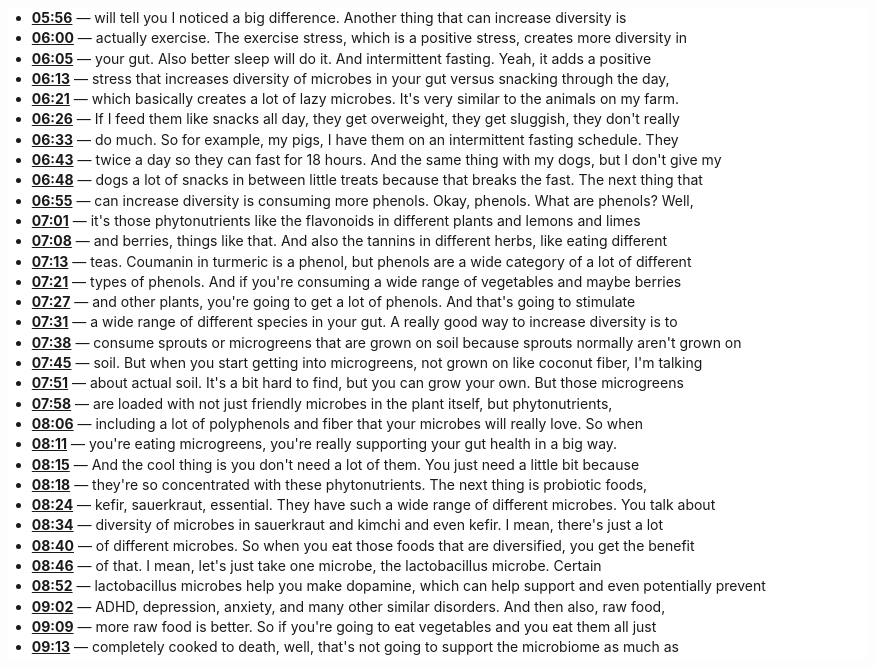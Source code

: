 - **[05:56](https://www.youtube.com/watch?v=Vl_bzEBBnZA&t=356s)** — will tell you I noticed a big difference. Another thing that can increase diversity is
- **[06:00](https://www.youtube.com/watch?v=Vl_bzEBBnZA&t=360s)** — actually exercise. The exercise stress, which is a positive stress, creates more diversity in
- **[06:05](https://www.youtube.com/watch?v=Vl_bzEBBnZA&t=365s)** — your gut. Also better sleep will do it. And intermittent fasting. Yeah, it adds a positive
- **[06:13](https://www.youtube.com/watch?v=Vl_bzEBBnZA&t=373s)** — stress that increases diversity of microbes in your gut versus snacking through the day,
- **[06:21](https://www.youtube.com/watch?v=Vl_bzEBBnZA&t=381s)** — which basically creates a lot of lazy microbes. It's very similar to the animals on my farm.
- **[06:26](https://www.youtube.com/watch?v=Vl_bzEBBnZA&t=386s)** — If I feed them like snacks all day, they get overweight, they get sluggish, they don't really
- **[06:33](https://www.youtube.com/watch?v=Vl_bzEBBnZA&t=393s)** — do much. So for example, my pigs, I have them on an intermittent fasting schedule. They
- **[06:43](https://www.youtube.com/watch?v=Vl_bzEBBnZA&t=403s)** — twice a day so they can fast for 18 hours. And the same thing with my dogs, but I don't give my
- **[06:48](https://www.youtube.com/watch?v=Vl_bzEBBnZA&t=408s)** — dogs a lot of snacks in between little treats because that breaks the fast. The next thing that
- **[06:55](https://www.youtube.com/watch?v=Vl_bzEBBnZA&t=415s)** — can increase diversity is consuming more phenols. Okay, phenols. What are phenols? Well,
- **[07:01](https://www.youtube.com/watch?v=Vl_bzEBBnZA&t=421s)** — it's those phytonutrients like the flavonoids in different plants and lemons and limes
- **[07:08](https://www.youtube.com/watch?v=Vl_bzEBBnZA&t=428s)** — and berries, things like that. And also the tannins in different herbs, like eating different
- **[07:13](https://www.youtube.com/watch?v=Vl_bzEBBnZA&t=433s)** — teas. Coumanin in turmeric is a phenol, but phenols are a wide category of a lot of different
- **[07:21](https://www.youtube.com/watch?v=Vl_bzEBBnZA&t=441s)** — types of phenols. And if you're consuming a wide range of vegetables and maybe berries
- **[07:27](https://www.youtube.com/watch?v=Vl_bzEBBnZA&t=447s)** — and other plants, you're going to get a lot of phenols. And that's going to stimulate
- **[07:31](https://www.youtube.com/watch?v=Vl_bzEBBnZA&t=451s)** — a wide range of different species in your gut. A really good way to increase diversity is to
- **[07:38](https://www.youtube.com/watch?v=Vl_bzEBBnZA&t=458s)** — consume sprouts or microgreens that are grown on soil because sprouts normally aren't grown on
- **[07:45](https://www.youtube.com/watch?v=Vl_bzEBBnZA&t=465s)** — soil. But when you start getting into microgreens, not grown on like coconut fiber, I'm talking
- **[07:51](https://www.youtube.com/watch?v=Vl_bzEBBnZA&t=471s)** — about actual soil. It's a bit hard to find, but you can grow your own. But those microgreens
- **[07:58](https://www.youtube.com/watch?v=Vl_bzEBBnZA&t=478s)** — are loaded with not just friendly microbes in the plant itself, but phytonutrients,
- **[08:06](https://www.youtube.com/watch?v=Vl_bzEBBnZA&t=486s)** — including a lot of polyphenols and fiber that your microbes will really love. So when
- **[08:11](https://www.youtube.com/watch?v=Vl_bzEBBnZA&t=491s)** — you're eating microgreens, you're really supporting your gut health in a big way.
- **[08:15](https://www.youtube.com/watch?v=Vl_bzEBBnZA&t=495s)** — And the cool thing is you don't need a lot of them. You just need a little bit because
- **[08:18](https://www.youtube.com/watch?v=Vl_bzEBBnZA&t=498s)** — they're so concentrated with these phytonutrients. The next thing is probiotic foods,
- **[08:24](https://www.youtube.com/watch?v=Vl_bzEBBnZA&t=504s)** — kefir, sauerkraut, essential. They have such a wide range of different microbes. You talk about
- **[08:34](https://www.youtube.com/watch?v=Vl_bzEBBnZA&t=514s)** — diversity of microbes in sauerkraut and kimchi and even kefir. I mean, there's just a lot
- **[08:40](https://www.youtube.com/watch?v=Vl_bzEBBnZA&t=520s)** — of different microbes. So when you eat those foods that are diversified, you get the benefit
- **[08:46](https://www.youtube.com/watch?v=Vl_bzEBBnZA&t=526s)** — of that. I mean, let's just take one microbe, the lactobacillus microbe. Certain
- **[08:52](https://www.youtube.com/watch?v=Vl_bzEBBnZA&t=532s)** — lactobacillus microbes help you make dopamine, which can help support and even potentially prevent
- **[09:02](https://www.youtube.com/watch?v=Vl_bzEBBnZA&t=542s)** — ADHD, depression, anxiety, and many other similar disorders. And then also, raw food,
- **[09:09](https://www.youtube.com/watch?v=Vl_bzEBBnZA&t=549s)** — more raw food is better. So if you're going to eat vegetables and you eat them all just
- **[09:13](https://www.youtube.com/watch?v=Vl_bzEBBnZA&t=553s)** — completely cooked to death, well, that's not going to support the microbiome as much as